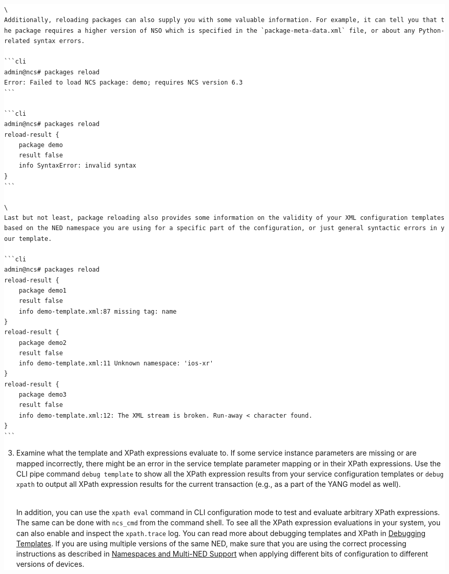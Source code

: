     \
    Additionally, reloading packages can also supply you with some valuable information. For example, it can tell you that the package requires a higher version of NSO which is specified in the `package-meta-data.xml` file, or about any Python-related syntax errors.

    ```cli
    admin@ncs# packages reload
    Error: Failed to load NCS package: demo; requires NCS version 6.3
    ```

    ```cli
    admin@ncs# packages reload
    reload-result {
        package demo
        result false
        info SyntaxError: invalid syntax
    }
    ```

    \
    Last but not least, package reloading also provides some information on the validity of your XML configuration templates based on the NED namespace you are using for a specific part of the configuration, or just general syntactic errors in your template.

    ```cli
    admin@ncs# packages reload
    reload-result {
        package demo1
        result false
        info demo-template.xml:87 missing tag: name
    }
    reload-result {
        package demo2
        result false
        info demo-template.xml:11 Unknown namespace: 'ios-xr'
    }
    reload-result {
        package demo3
        result false
        info demo-template.xml:12: The XML stream is broken. Run-away < character found.
    }
    ```
3.  Examine what the template and XPath expressions evaluate to. If some service instance parameters are missing or are mapped incorrectly, there might be an error in the service template parameter mapping or in their XPath expressions. Use the CLI pipe command `debug template` to show all the XPath expression results from your service configuration templates or `debug xpath` to output all XPath expression results for the current transaction (e.g., as a part of the YANG model as well).

    \
    In addition, you can use the `xpath eval` command in CLI configuration mode to test and evaluate arbitrary XPath expressions. The same can be done with `ncs_cmd` from the command shell. To see all the XPath expression evaluations in your system, you can also enable and inspect the `xpath.trace` log. You can read more about debugging templates and XPath in [Debugging Templates](templates.md#debugging-templates). If you are using multiple versions of the same NED, make sure that you are using the correct processing instructions as described in [Namespaces and Multi-NED Support](templates.md#ch\_templates.multined) when applying different bits of configuration to different versions of devices.
